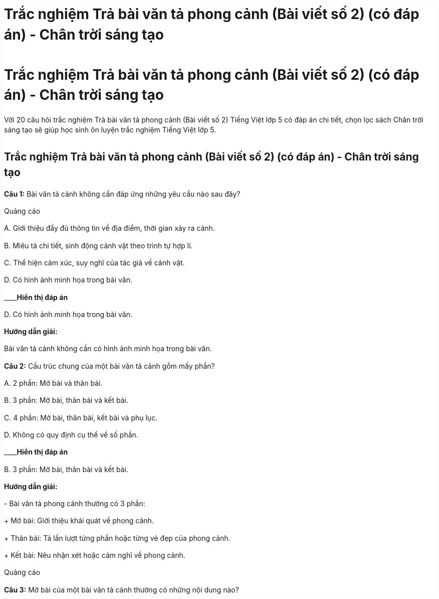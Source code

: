 # Trắc nghiệm Trả bài văn tả phong cảnh (Bài viết số 2) (có đáp án) - Chân trời sáng tạo

# Trắc nghiệm Trả bài văn tả phong cảnh (Bài viết số 2) (có đáp án) - Chân trời sáng tạo

Với 20 câu hỏi trắc nghiệm Trả bài văn tả phong cảnh (Bài viết số 2) Tiếng Việt lớp 5 có đáp án chi tiết, chọn lọc sách Chân trời sáng tạo sẽ giúp học sinh ôn luyện trắc nghiệm Tiếng Việt lớp 5.

## Trắc nghiệm Trả bài văn tả phong cảnh (Bài viết số 2) (có đáp án) - Chân trời sáng tạo

**Câu 1:** Bài văn tả cảnh không cần đáp ứng những yêu cầu nào sau đây?

Quảng cáo

A. Giới thiệu đầy đủ thông tin về địa điểm, thời gian xảy ra cảnh.

B. Miêu tả chi tiết, sinh động cảnh vật theo trình tự hợp lí.

C. Thể hiện cảm xúc, suy nghĩ của tác giả về cảnh vật.

D. Có hình ảnh minh họa trong bài văn. 

____**Hiển thị đáp án**

D. Có hình ảnh minh họa trong bài văn. 

**Hướng dẫn giải:**

Bài văn tả cảnh không cần có hình ảnh minh họa trong bài văn. 

**Câu 2:** Cấu trúc chung của một bài văn tả cảnh gồm mấy phần?

A. 2 phần: Mở bài và thân bài.

B. 3 phần: Mở bài, thân bài và kết bài.

C. 4 phần: Mở bài, thân bài, kết bài và phụ lục.

D. Không có quy định cụ thể về số phần.

____**Hiển thị đáp án**

B. 3 phần: Mở bài, thân bài và kết bài.

**Hướng dẫn giải:**

\- Bài văn tả phong cảnh thường có 3 phần:

\+ Mở bài: Giới thiệu khái quát về phong cảnh.

\+ Thân bài: Tả lần lượt từng phần hoặc từng vẻ đẹp của phong cảnh.

\+ Kết bài: Nêu nhận xét hoặc cảm nghĩ về phong cảnh.

Quảng cáo

**Câu 3:** Mở bài của một bài văn tả cảnh thường có những nội dung nào?
